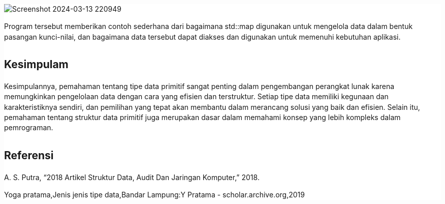 ![Screenshot 2024-03-13 220949](https://github.com/anandabaskoro/Struktur-Data-Assignment/assets/162494864/31d7debb-4b5a-416b-b45d-b3b7a17bf02c)

Program tersebut memberikan contoh sederhana dari bagaimana std::map digunakan untuk mengelola data dalam bentuk pasangan kunci-nilai, dan bagaimana data tersebut dapat diakses dan digunakan untuk memenuhi kebutuhan aplikasi.

## Kesimpulam

Kesimpulannya, pemahaman tentang tipe data primitif sangat penting dalam pengembangan perangkat lunak karena memungkinkan pengelolaan data dengan cara yang efisien dan terstruktur. Setiap tipe data memiliki kegunaan dan karakteristiknya sendiri, dan pemilihan yang tepat akan membantu dalam merancang solusi yang baik dan efisien. Selain itu, pemahaman tentang struktur data primitif juga merupakan dasar dalam memahami konsep yang lebih kompleks dalam pemrograman.

## Referensi

A. S. Putra, “2018 Artikel Struktur Data, Audit Dan Jaringan Komputer,” 2018.

Yoga pratama,Jenis jenis tipe data,Bandar Lampung:Y Pratama - scholar.archive.org,2019
